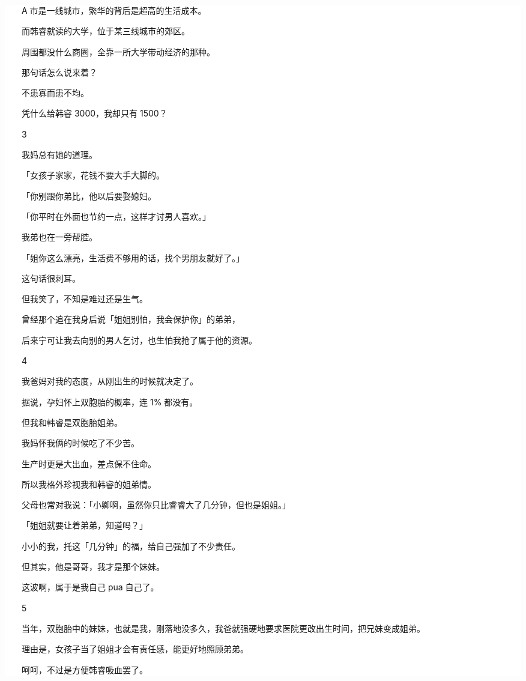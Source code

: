 &emsp;&emsp;A 市是一线城市，繁华的背后是超高的生活成本。  
  
&emsp;&emsp;而韩睿就读的大学，位于某三线城市的郊区。  
  
&emsp;&emsp;周围都没什么商圈，全靠一所大学带动经济的那种。  
  
&emsp;&emsp;那句话怎么说来着？  
  
&emsp;&emsp;不患寡而患不均。  
  
&emsp;&emsp;凭什么给韩睿 3000，我却只有 1500？  
  
&emsp;&emsp;3  
  
&emsp;&emsp;我妈总有她的道理。  
  
&emsp;&emsp;「女孩子家家，花钱不要大手大脚的。  
  
&emsp;&emsp;「你别跟你弟比，他以后要娶媳妇。  
  
&emsp;&emsp;「你平时在外面也节约一点，这样才讨男人喜欢。」  
  
&emsp;&emsp;我弟也在一旁帮腔。  
  
&emsp;&emsp;「姐你这么漂亮，生活费不够用的话，找个男朋友就好了。」  
  
&emsp;&emsp;这句话很刺耳。  
  
&emsp;&emsp;但我笑了，不知是难过还是生气。  
  
&emsp;&emsp;曾经那个追在我身后说「姐姐别怕，我会保护你」的弟弟，  
  
&emsp;&emsp;后来宁可让我去向别的男人乞讨，也生怕我抢了属于他的资源。  
  
&emsp;&emsp;4  
  
&emsp;&emsp;我爸妈对我的态度，从刚出生的时候就决定了。  
  
&emsp;&emsp;据说，孕妇怀上双胞胎的概率，连 1% 都没有。  
  
&emsp;&emsp;但我和韩睿是双胞胎姐弟。  
  
&emsp;&emsp;我妈怀我俩的时候吃了不少苦。  
  
&emsp;&emsp;生产时更是大出血，差点保不住命。  
  
&emsp;&emsp;所以我格外珍视我和韩睿的姐弟情。  
  
&emsp;&emsp;父母也常对我说：「小卿啊，虽然你只比睿睿大了几分钟，但也是姐姐。」  
  
&emsp;&emsp;「姐姐就要让着弟弟，知道吗？」  
  
&emsp;&emsp;小小的我，托这「几分钟」的福，给自己强加了不少责任。  
  
&emsp;&emsp;但其实，他是哥哥，我才是那个妹妹。  
  
&emsp;&emsp;这波啊，属于是我自己 pua 自己了。  
  
&emsp;&emsp;5  
  
&emsp;&emsp;当年，双胞胎中的妹妹，也就是我，刚落地没多久，我爸就强硬地要求医院更改出生时间，把兄妹变成姐弟。  
  
&emsp;&emsp;理由是，女孩子当了姐姐才会有责任感，能更好地照顾弟弟。  
  
&emsp;&emsp;呵呵，不过是方便韩睿吸血罢了。  
  